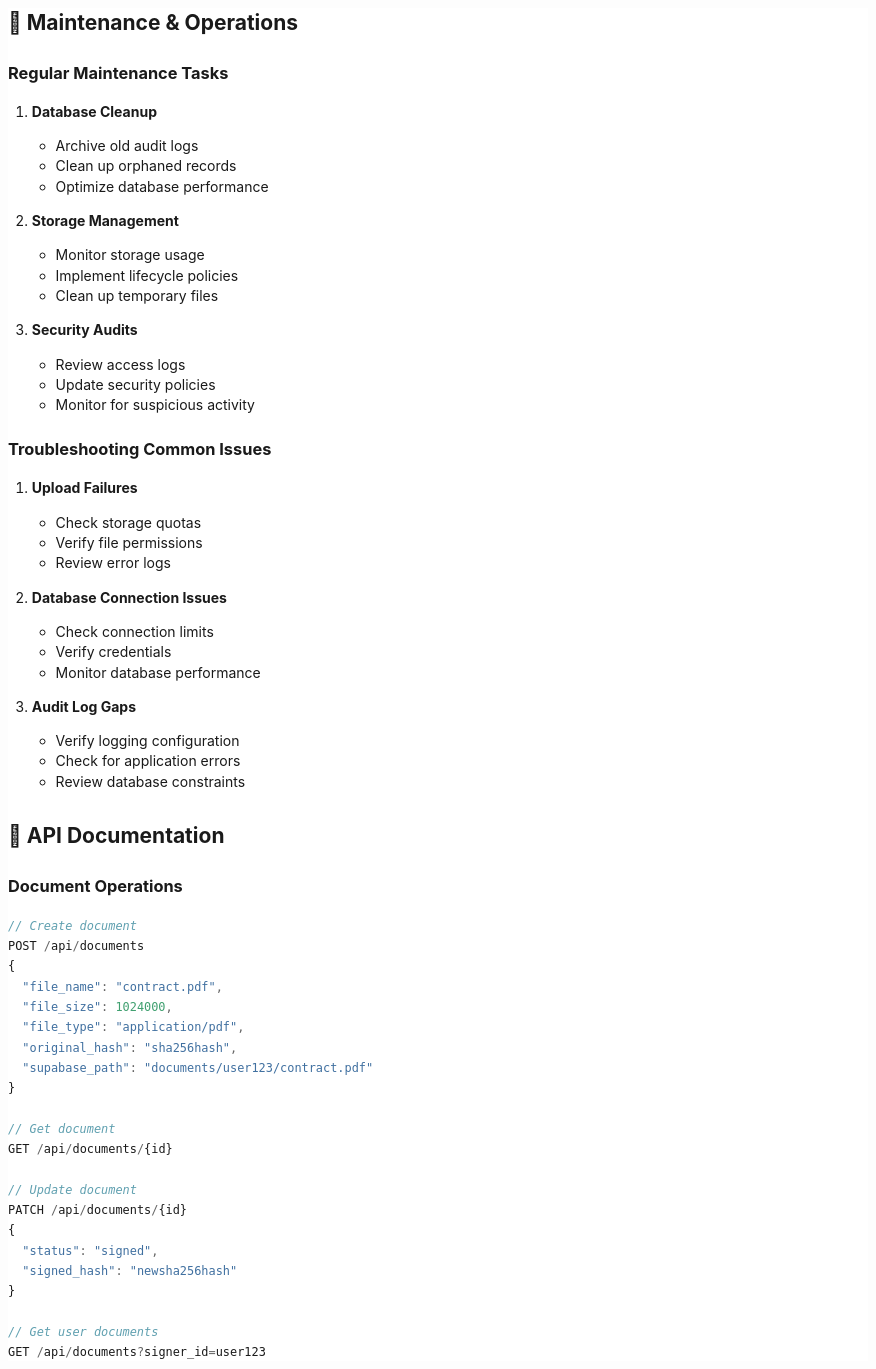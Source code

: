 ## 🔧 Maintenance & Operations

### Regular Maintenance Tasks

1. **Database Cleanup**
   - Archive old audit logs
   - Clean up orphaned records
   - Optimize database performance

2. **Storage Management**
   - Monitor storage usage
   - Implement lifecycle policies
   - Clean up temporary files

3. **Security Audits**
   - Review access logs
   - Update security policies
   - Monitor for suspicious activity

### Troubleshooting Common Issues

1. **Upload Failures**
   - Check storage quotas
   - Verify file permissions
   - Review error logs

2. **Database Connection Issues**
   - Check connection limits
   - Verify credentials
   - Monitor database performance

3. **Audit Log Gaps**
   - Verify logging configuration
   - Check for application errors
   - Review database constraints

## 📝 API Documentation

### Document Operations

```typescript
// Create document
POST /api/documents
{
  "file_name": "contract.pdf",
  "file_size": 1024000,
  "file_type": "application/pdf",
  "original_hash": "sha256hash",
  "supabase_path": "documents/user123/contract.pdf"
}

// Get document
GET /api/documents/{id}

// Update document
PATCH /api/documents/{id}
{
  "status": "signed",
  "signed_hash": "newsha256hash"
}

// Get user documents
GET /api/documents?signer_id=user123
```
